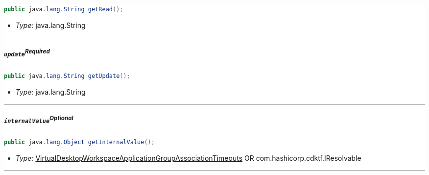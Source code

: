 ```java
public java.lang.String getRead();
```

- *Type:* java.lang.String

---

##### `update`<sup>Required</sup> <a name="update" id="@cdktf/provider-azurerm.virtualDesktopWorkspaceApplicationGroupAssociation.VirtualDesktopWorkspaceApplicationGroupAssociationTimeoutsOutputReference.property.update"></a>

```java
public java.lang.String getUpdate();
```

- *Type:* java.lang.String

---

##### `internalValue`<sup>Optional</sup> <a name="internalValue" id="@cdktf/provider-azurerm.virtualDesktopWorkspaceApplicationGroupAssociation.VirtualDesktopWorkspaceApplicationGroupAssociationTimeoutsOutputReference.property.internalValue"></a>

```java
public java.lang.Object getInternalValue();
```

- *Type:* <a href="#@cdktf/provider-azurerm.virtualDesktopWorkspaceApplicationGroupAssociation.VirtualDesktopWorkspaceApplicationGroupAssociationTimeouts">VirtualDesktopWorkspaceApplicationGroupAssociationTimeouts</a> OR com.hashicorp.cdktf.IResolvable

---



